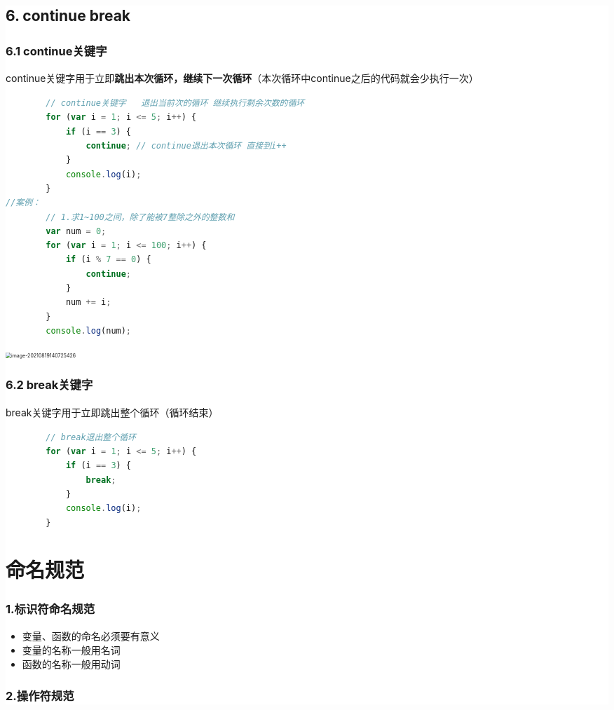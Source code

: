 ## 6. continue break

### 6.1 continue关键字

continue关键字用于立即**跳出本次循环，继续下一次循环**（本次循环中continue之后的代码就会少执行一次）

```js
        // continue关键字   退出当前次的循环 继续执行剩余次数的循环
        for (var i = 1; i <= 5; i++) {
            if (i == 3) {
                continue; // continue退出本次循环 直接到i++
            }
            console.log(i);
        }
//案例：
        // 1.求1~100之间，除了能被7整除之外的整数和
        var num = 0;
        for (var i = 1; i <= 100; i++) {
            if (i % 7 == 0) {
                continue;
            }
            num += i;
        }
        console.log(num);
```

<img src="/Users/aoki/Library/Application Support/typora-user-images/image-20210819140725426.png" alt="image-20210819140725426" style="zoom:50%;" />

### 6.2 break关键字

break关键字用于立即跳出整个循环（循环结束）

```js
        // break退出整个循环
        for (var i = 1; i <= 5; i++) {
            if (i == 3) {
                break;
            }
            console.log(i);
        }
```

# 命名规范

### 1.标识符命名规范

+ 变量、函数的命名必须要有意义
+ 变量的名称一般用名词
+ 函数的名称一般用动词

### 2.操作符规范
